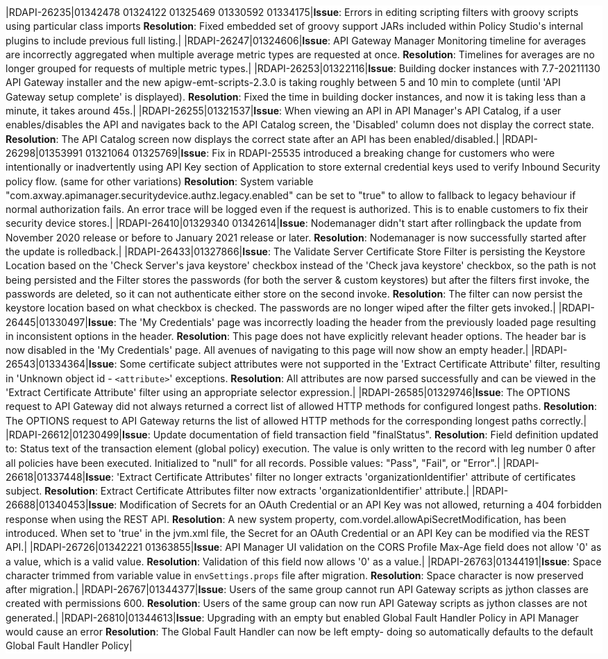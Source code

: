 |RDAPI-26235|01342478  01324122  01325469  01330592  01334175|**Issue**:  Errors in editing scripting filters with groovy scripts using particular class imports **Resolution**: Fixed embedded set of groovy support JARs included within Policy Studio's internal plugins to include previous full listing.|
|RDAPI-26247|01324606|**Issue**: API Gateway Manager Monitoring timeline for averages are incorrectly aggregated when multiple average metric types are requested at once. **Resolution**: Timelines for averages are no longer grouped for requests of multiple metric types.|
|RDAPI-26253|01322116|**Issue**: Building docker instances with 7.7-20211130 API Gateway installer and the new apigw-emt-scripts-2.3.0 is taking roughly between 5 and 10 min to complete (until 'API Gateway setup complete' is displayed). **Resolution**: Fixed the time in building docker instances, and now it is taking less than a minute, it takes around 45s.|
|RDAPI-26255|01321537|**Issue**: When viewing an API in API Manager's API Catalog, if a user enables/disables the API and navigates back to the API Catalog screen, the 'Disabled' column does not display the correct state. **Resolution**: The API Catalog screen now displays the correct state after an API has been enabled/disabled.|
|RDAPI-26298|01353991  01321064  01325769|**Issue**: Fix in RDAPI-25535 introduced a breaking change for customers who were intentionally or inadvertently using API Key section of Application to store external credential keys used to verify Inbound Security policy flow. (same for other variations) **Resolution**: System variable  "com.axway.apimanager.securitydevice.authz.legacy.enabled" can be set to "true" to allow to fallback to legacy behaviour if normal authorization fails. An error trace will be logged even if the request is authorized. This is to enable customers to fix their security device stores.|
|RDAPI-26410|01329340  01342614|**Issue**: Nodemanager didn't start after rollingback the update from November 2020 release or before to January 2021 release or later. **Resolution**: Nodemanager is now successfully started after the update is rolledback.|
|RDAPI-26433|01327866|**Issue**: The Validate Server Certificate Store Filter is persisting the Keystore Location based on the 'Check Server's java keystore' checkbox instead of the 'Check java keystore' checkbox, so the path is not being persisted and the Filter stores the passwords (for both the server & custom keystores) but after the filters first invoke, the passwords are deleted, so it can not authenticate either store on the second invoke. **Resolution**: The filter can now persist the keystore location based on what checkbox is checked. The passwords are no longer wiped after the filter gets invoked.|
|RDAPI-26445|01330497|**Issue**: The 'My Credentials' page was incorrectly loading the header from the previously loaded page resulting in inconsistent options in the header. **Resolution**: This page does not have explicitly relevant header options. The header bar is now disabled in the 'My Credentials' page. All avenues of navigating to this page will now show an empty header.|
|RDAPI-26543|01334364|**Issue**: Some certificate subject attributes were not supported in the 'Extract Certificate Attribute' filter, resulting in 'Unknown object id - `<attribute>`' exceptions. **Resolution**: All attributes are now parsed successfully and can be viewed in the 'Extract Certificate Attribute' filter using an appropriate selector expression.|
|RDAPI-26585|01329746|**Issue**: The OPTIONS request to API Gateway did not always returned a correct list of allowed HTTP methods for configured longest paths. **Resolution**: The OPTIONS request to API Gateway returns the list of allowed HTTP methods for the corresponding longest paths correctly.|
|RDAPI-26612|01230499|**Issue**: Update documentation of field transaction field "finalStatus". **Resolution**: Field definition updated to: Status text of the transaction element (global policy) execution. The value is only written to the record with leg number 0 after all policies have been executed. Initialized to "null" for all records. Possible values: "Pass", "Fail", or "Error".|
|RDAPI-26618|01337448|**Issue**: 'Extract Certificate Attributes' filter no longer extracts 'organizationIdentifier' attribute of certificates subject. **Resolution**: Extract Certificate Attributes filter now extracts 'organizationIdentifier' attribute.|
|RDAPI-26688|01340453|**Issue**: Modification of Secrets for an OAuth Credential or an API Key was not allowed, returning a 404 forbidden response when using the REST API. **Resolution**: A new system property, com.vordel.allowApiSecretModification, has been introduced. When set to 'true' in the jvm.xml file, the Secret for an OAuth Credential or an API Key can be modified via the REST API.|
|RDAPI-26726|01342221  01363855|**Issue**: API Manager UI validation on the CORS Profile Max-Age field does not allow '0' as a value, which is a valid value. **Resolution**: Validation of this field now allows '0' as a value.|
|RDAPI-26763|01344191|**Issue**: Space character trimmed from variable value in `envSettings.props` file after migration. **Resolution**: Space character is now preserved after migration.|
|RDAPI-26767|01344377|**Issue**: Users of the same group cannot run API Gateway scripts as jython classes are created with permissions 600. **Resolution**: Users of the same group can now run API Gateway scripts as jython classes are not generated.|
|RDAPI-26810|01344613|**Issue**: Upgrading with an empty but enabled Global Fault Handler Policy in API Manager would cause an error **Resolution**: The Global Fault Handler can now be left empty- doing so automatically defaults to the default Global Fault Handler Policy|
